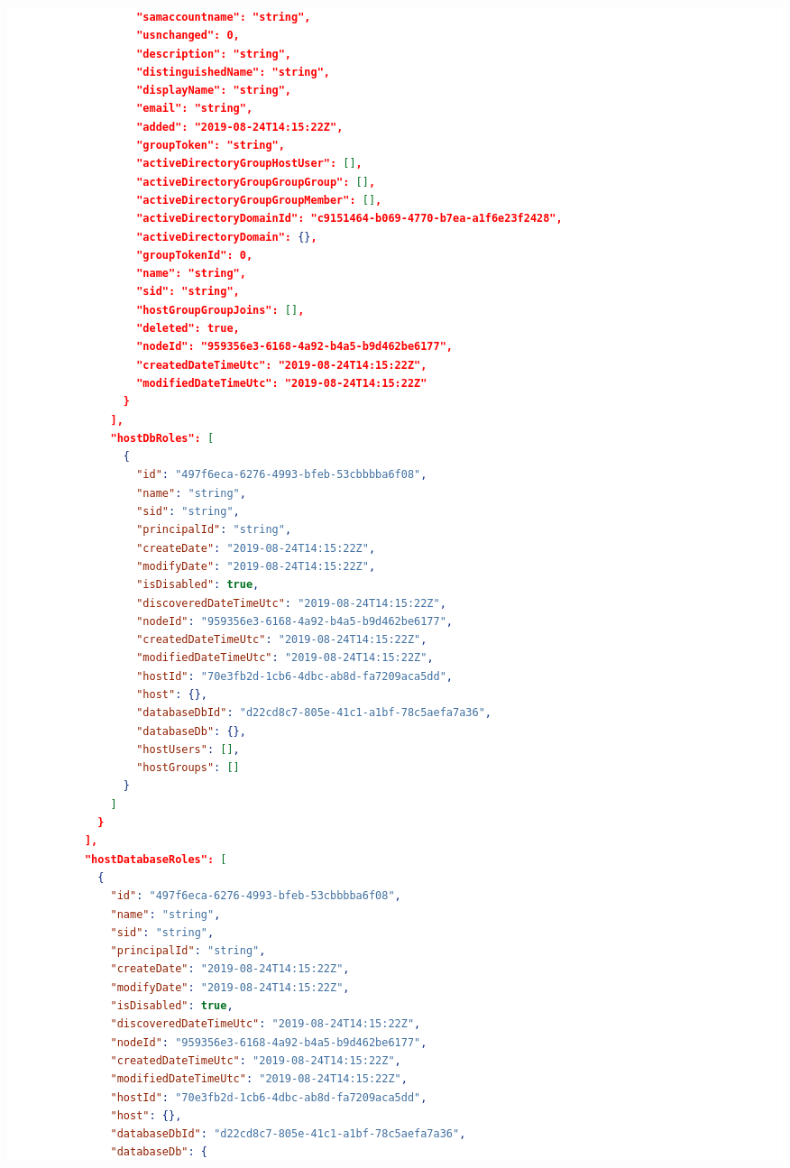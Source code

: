 ```json
                    "samaccountname": "string",
                    "usnchanged": 0,
                    "description": "string",
                    "distinguishedName": "string",
                    "displayName": "string",
                    "email": "string",
                    "added": "2019-08-24T14:15:22Z",
                    "groupToken": "string",
                    "activeDirectoryGroupHostUser": [],
                    "activeDirectoryGroupGroupGroup": [],
                    "activeDirectoryGroupGroupMember": [],
                    "activeDirectoryDomainId": "c9151464-b069-4770-b7ea-a1f6e23f2428",
                    "activeDirectoryDomain": {},
                    "groupTokenId": 0,
                    "name": "string",
                    "sid": "string",
                    "hostGroupGroupJoins": [],
                    "deleted": true,
                    "nodeId": "959356e3-6168-4a92-b4a5-b9d462be6177",
                    "createdDateTimeUtc": "2019-08-24T14:15:22Z",
                    "modifiedDateTimeUtc": "2019-08-24T14:15:22Z"
                  }
                ],
                "hostDbRoles": [
                  {
                    "id": "497f6eca-6276-4993-bfeb-53cbbbba6f08",
                    "name": "string",
                    "sid": "string",
                    "principalId": "string",
                    "createDate": "2019-08-24T14:15:22Z",
                    "modifyDate": "2019-08-24T14:15:22Z",
                    "isDisabled": true,
                    "discoveredDateTimeUtc": "2019-08-24T14:15:22Z",
                    "nodeId": "959356e3-6168-4a92-b4a5-b9d462be6177",
                    "createdDateTimeUtc": "2019-08-24T14:15:22Z",
                    "modifiedDateTimeUtc": "2019-08-24T14:15:22Z",
                    "hostId": "70e3fb2d-1cb6-4dbc-ab8d-fa7209aca5dd",
                    "host": {},
                    "databaseDbId": "d22cd8c7-805e-41c1-a1bf-78c5aefa7a36",
                    "databaseDb": {},
                    "hostUsers": [],
                    "hostGroups": []
                  }
                ]
              }
            ],
            "hostDatabaseRoles": [
              {
                "id": "497f6eca-6276-4993-bfeb-53cbbbba6f08",
                "name": "string",
                "sid": "string",
                "principalId": "string",
                "createDate": "2019-08-24T14:15:22Z",
                "modifyDate": "2019-08-24T14:15:22Z",
                "isDisabled": true,
                "discoveredDateTimeUtc": "2019-08-24T14:15:22Z",
                "nodeId": "959356e3-6168-4a92-b4a5-b9d462be6177",
                "createdDateTimeUtc": "2019-08-24T14:15:22Z",
                "modifiedDateTimeUtc": "2019-08-24T14:15:22Z",
                "hostId": "70e3fb2d-1cb6-4dbc-ab8d-fa7209aca5dd",
                "host": {},
                "databaseDbId": "d22cd8c7-805e-41c1-a1bf-78c5aefa7a36",
                "databaseDb": {
```